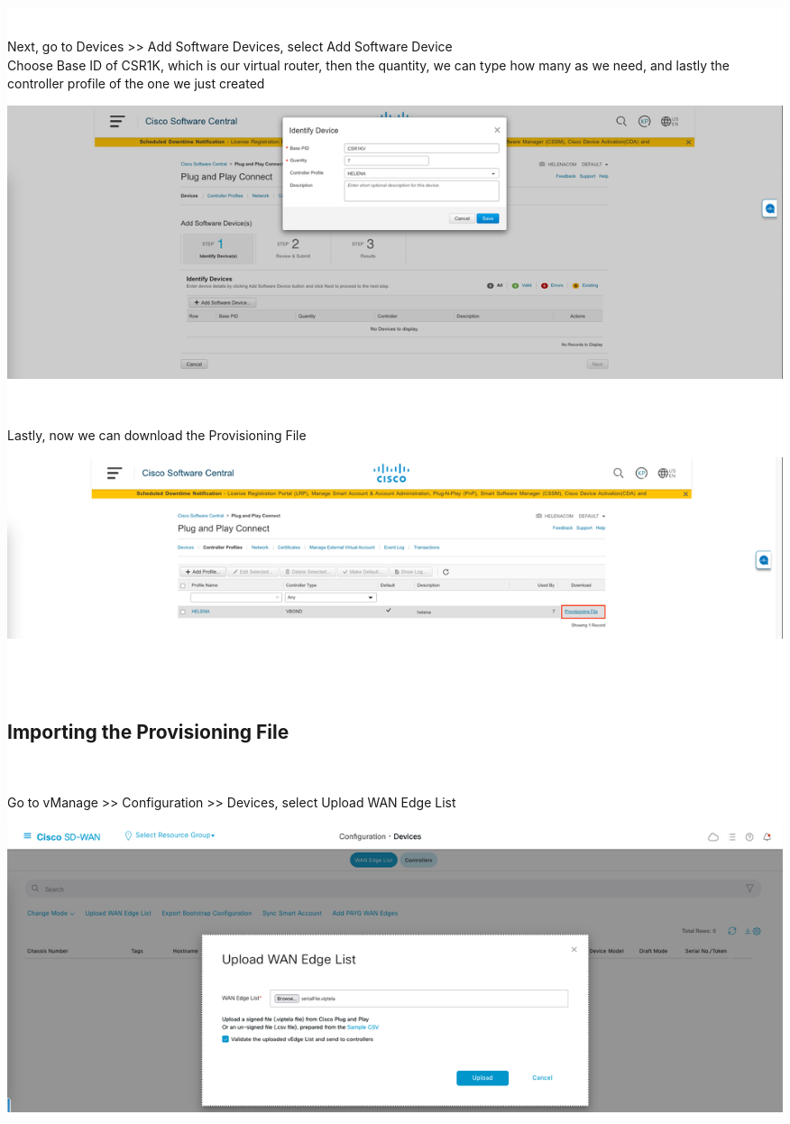 <br>

Next, go to Devices >> Add Software Devices, select Add Software Device <br>
Choose Base ID of CSR1K, which is our virtual router, then the quantity, we can type how many as we need, and lastly the controller profile of the one we just created

![x](/static/2023-08-12-sdwan-cedge/05.png)

<br>

Lastly, now we can download the Provisioning File

![x](/static/2023-08-12-sdwan-cedge/06.png)

<br>
<br>

## Importing the Provisioning File

<br>

Go to vManage >> Configuration >> Devices, select Upload WAN Edge List

![x](/static/2023-08-12-sdwan-cedge/07.png)